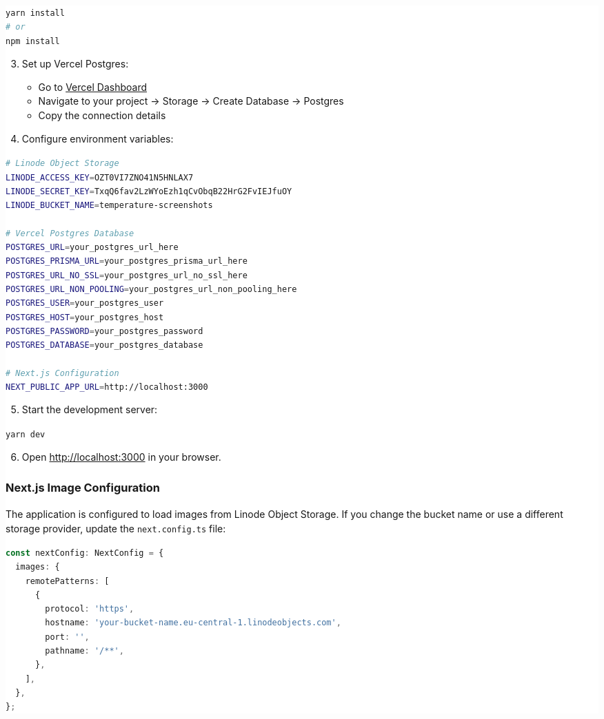 ```bash
yarn install
# or
npm install
```

3. Set up Vercel Postgres:

   - Go to [Vercel Dashboard](https://vercel.com/dashboard)
   - Navigate to your project → Storage → Create Database → Postgres
   - Copy the connection details

4. Configure environment variables:

```bash
# Linode Object Storage
LINODE_ACCESS_KEY=OZT0VI7ZNO41N5HNLAX7
LINODE_SECRET_KEY=TxqQ6fav2LzWYoEzh1qCvObqB22HrG2FvIEJfuOY
LINODE_BUCKET_NAME=temperature-screenshots

# Vercel Postgres Database
POSTGRES_URL=your_postgres_url_here
POSTGRES_PRISMA_URL=your_postgres_prisma_url_here
POSTGRES_URL_NO_SSL=your_postgres_url_no_ssl_here
POSTGRES_URL_NON_POOLING=your_postgres_url_non_pooling_here
POSTGRES_USER=your_postgres_user
POSTGRES_HOST=your_postgres_host
POSTGRES_PASSWORD=your_postgres_password
POSTGRES_DATABASE=your_postgres_database

# Next.js Configuration
NEXT_PUBLIC_APP_URL=http://localhost:3000
```

5. Start the development server:

```bash
yarn dev
```

6. Open [http://localhost:3000](http://localhost:3000) in your browser.

### Next.js Image Configuration

The application is configured to load images from Linode Object Storage. If you change the bucket name or use a different storage provider, update the `next.config.ts` file:

```typescript
const nextConfig: NextConfig = {
  images: {
    remotePatterns: [
      {
        protocol: 'https',
        hostname: 'your-bucket-name.eu-central-1.linodeobjects.com',
        port: '',
        pathname: '/**',
      },
    ],
  },
};
```
